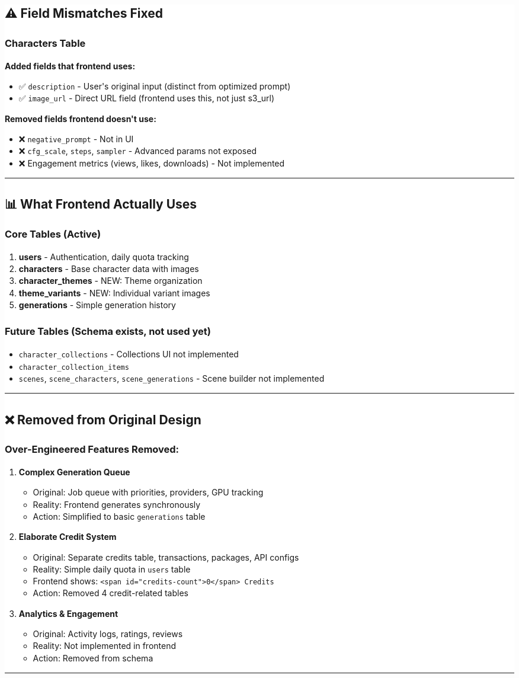 
## ⚠️ Field Mismatches Fixed

### Characters Table

**Added fields that frontend uses:**
- ✅ `description` - User's original input (distinct from optimized prompt)
- ✅ `image_url` - Direct URL field (frontend uses this, not just s3_url)

**Removed fields frontend doesn't use:**
- ❌ `negative_prompt` - Not in UI
- ❌ `cfg_scale`, `steps`, `sampler` - Advanced params not exposed
- ❌ Engagement metrics (views, likes, downloads) - Not implemented

---

## 📊 What Frontend Actually Uses

### Core Tables (Active)
1. **users** - Authentication, daily quota tracking
2. **characters** - Base character data with images
3. **character_themes** - NEW: Theme organization
4. **theme_variants** - NEW: Individual variant images
5. **generations** - Simple generation history

### Future Tables (Schema exists, not used yet)
- `character_collections` - Collections UI not implemented
- `character_collection_items`
- `scenes`, `scene_characters`, `scene_generations` - Scene builder not implemented

---

## ❌ Removed from Original Design

### Over-Engineered Features Removed:

1. **Complex Generation Queue**
   - Original: Job queue with priorities, providers, GPU tracking
   - Reality: Frontend generates synchronously
   - Action: Simplified to basic `generations` table

2. **Elaborate Credit System**
   - Original: Separate credits table, transactions, packages, API configs
   - Reality: Simple daily quota in `users` table
   - Frontend shows: `<span id="credits-count">0</span> Credits`
   - Action: Removed 4 credit-related tables

3. **Analytics & Engagement**
   - Original: Activity logs, ratings, reviews
   - Reality: Not implemented in frontend
   - Action: Removed from schema

---